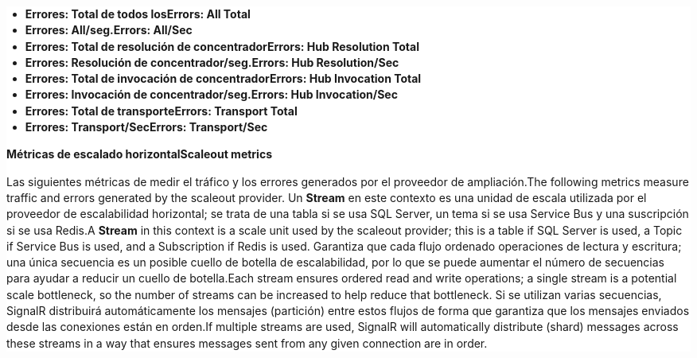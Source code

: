 - <span data-ttu-id="0a7cd-223">**Errores: Total de todos los**</span><span class="sxs-lookup"><span data-stu-id="0a7cd-223">**Errors: All Total**</span></span>
- <span data-ttu-id="0a7cd-224">**Errores: All/seg.**</span><span class="sxs-lookup"><span data-stu-id="0a7cd-224">**Errors: All/Sec**</span></span>
- <span data-ttu-id="0a7cd-225">**Errores: Total de resolución de concentrador**</span><span class="sxs-lookup"><span data-stu-id="0a7cd-225">**Errors: Hub Resolution Total**</span></span>
- <span data-ttu-id="0a7cd-226">**Errores: Resolución de concentrador/seg.**</span><span class="sxs-lookup"><span data-stu-id="0a7cd-226">**Errors: Hub Resolution/Sec**</span></span>
- <span data-ttu-id="0a7cd-227">**Errores: Total de invocación de concentrador**</span><span class="sxs-lookup"><span data-stu-id="0a7cd-227">**Errors: Hub Invocation Total**</span></span>
- <span data-ttu-id="0a7cd-228">**Errores: Invocación de concentrador/seg.**</span><span class="sxs-lookup"><span data-stu-id="0a7cd-228">**Errors: Hub Invocation/Sec**</span></span>
- <span data-ttu-id="0a7cd-229">**Errores: Total de transporte**</span><span class="sxs-lookup"><span data-stu-id="0a7cd-229">**Errors: Transport Total**</span></span>
- <span data-ttu-id="0a7cd-230">**Errores: Transport/Sec**</span><span class="sxs-lookup"><span data-stu-id="0a7cd-230">**Errors: Transport/Sec**</span></span>

<a id="scaleout_metrics"></a>

<span data-ttu-id="0a7cd-231">**Métricas de escalado horizontal**</span><span class="sxs-lookup"><span data-stu-id="0a7cd-231">**Scaleout metrics**</span></span>

<span data-ttu-id="0a7cd-232">Las siguientes métricas de medir el tráfico y los errores generados por el proveedor de ampliación.</span><span class="sxs-lookup"><span data-stu-id="0a7cd-232">The following metrics measure traffic and errors generated by the scaleout provider.</span></span> <span data-ttu-id="0a7cd-233">Un **Stream** en este contexto es una unidad de escala utilizada por el proveedor de escalabilidad horizontal; se trata de una tabla si se usa SQL Server, un tema si se usa Service Bus y una suscripción si se usa Redis.</span><span class="sxs-lookup"><span data-stu-id="0a7cd-233">A **Stream** in this context is a scale unit used by the scaleout provider; this is a table if SQL Server is used, a Topic if Service Bus is used, and a Subscription if Redis is used.</span></span> <span data-ttu-id="0a7cd-234">Garantiza que cada flujo ordenado operaciones de lectura y escritura; una única secuencia es un posible cuello de botella de escalabilidad, por lo que se puede aumentar el número de secuencias para ayudar a reducir un cuello de botella.</span><span class="sxs-lookup"><span data-stu-id="0a7cd-234">Each stream ensures ordered read and write operations; a single stream is a potential scale bottleneck, so the number of streams can be increased to help reduce that bottleneck.</span></span> <span data-ttu-id="0a7cd-235">Si se utilizan varias secuencias, SignalR distribuirá automáticamente los mensajes (partición) entre estos flujos de forma que garantiza que los mensajes enviados desde las conexiones están en orden.</span><span class="sxs-lookup"><span data-stu-id="0a7cd-235">If multiple streams are used, SignalR will automatically distribute (shard) messages across these streams in a way that ensures messages sent from any given connection are in order.</span></span>
